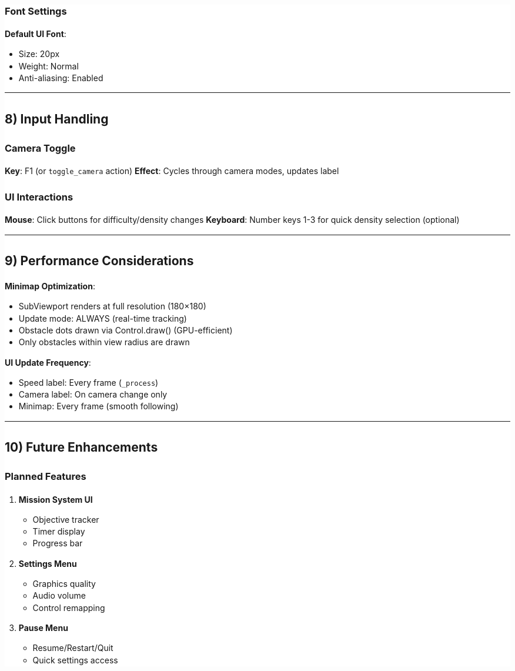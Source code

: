 ### Font Settings

**Default UI Font**:
- Size: 20px
- Weight: Normal
- Anti-aliasing: Enabled

---

## 8) Input Handling

### Camera Toggle
**Key**: F1 (or `toggle_camera` action)
**Effect**: Cycles through camera modes, updates label

### UI Interactions
**Mouse**: Click buttons for difficulty/density changes
**Keyboard**: Number keys 1-3 for quick density selection (optional)

---

## 9) Performance Considerations

**Minimap Optimization**:
- SubViewport renders at full resolution (180×180)
- Update mode: ALWAYS (real-time tracking)
- Obstacle dots drawn via Control.draw() (GPU-efficient)
- Only obstacles within view radius are drawn

**UI Update Frequency**:
- Speed label: Every frame (`_process`)
- Camera label: On camera change only
- Minimap: Every frame (smooth following)

---

## 10) Future Enhancements

### Planned Features

1. **Mission System UI**
   - Objective tracker
   - Timer display
   - Progress bar

2. **Settings Menu**
   - Graphics quality
   - Audio volume
   - Control remapping

3. **Pause Menu**
   - Resume/Restart/Quit
   - Quick settings access
